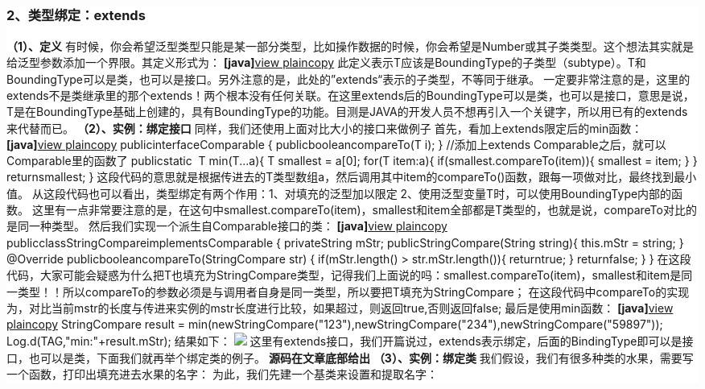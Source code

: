 ### 2、类型绑定：extends
**（1）、定义**
有时候，你会希望泛型类型只能是某一部分类型，比如操作数据的时候，你会希望是Number或其子类类型。这个想法其实就是给泛型参数添加一个界限。其定义形式为：
**[java]**[view plain](http://blog.csdn.net/harvic880925/article/details/49883589#)[copy](http://blog.csdn.net/harvic880925/article/details/49883589#)
<TextendsBoundingType>
此定义表示T应该是BoundingType的子类型（subtype）。T和BoundingType可以是类，也可以是接口。另外注意的是，此处的”extends“表示的子类型，不等同于继承。
一定要非常注意的是，这里的extends不是类继承里的那个extends！两个根本没有任何关联。在这里extends后的BoundingType可以是类，也可以是接口，意思是说，T是在BoundingType基础上创建的，具有BoundingType的功能。目测是JAVA的开发人员不想再引入一个关键字，所以用已有的extends来代替而已。
**（2）、实例：绑定接口**
同样，我们还使用上面对比大小的接口来做例子
首先，看加上extends限定后的min函数：
**[java]**[view plain](http://blog.csdn.net/harvic880925/article/details/49883589#)[copy](http://blog.csdn.net/harvic880925/article/details/49883589#)
publicinterfaceComparable<T> {
publicbooleancompareTo(T i);
}
//添加上extends Comparable之后，就可以Comparable里的函数了
publicstatic<TextendsComparable>  T min(T...a){
T smallest = a[0];
for(T item:a){
if(smallest.compareTo(item)){
smallest = item;
}
}
returnsmallest;
}
这段代码的意思就是根据传进去的T类型数组a，然后调用其中item的compareTo()函数，跟每一项做对比，最终找到最小值。
从这段代码也可以看出，类型绑定有两个作用：1、对填充的泛型加以限定 2、使用泛型变量T时，可以使用BoundingType内部的函数。
这里有一点非常要注意的是，在这句中smallest.compareTo(item)，smallest和item全部都是T类型的，也就是说，compareTo对比的是同一种类型。
然后我们实现一个派生自Comparable接口的类：
**[java]**[view plain](http://blog.csdn.net/harvic880925/article/details/49883589#)[copy](http://blog.csdn.net/harvic880925/article/details/49883589#)
publicclassStringCompareimplementsComparable<StringCompare> {
privateString mStr;
publicStringCompare(String string){
this.mStr = string;
}
@Override
publicbooleancompareTo(StringCompare str) {
if(mStr.length() > str.mStr.length()){
returntrue;
}
returnfalse;
}
}
在这段代码，大家可能会疑惑为什么把T也填充为StringCompare类型，记得我们上面说的吗：smallest.compareTo(item)，smallest和item是同一类型！！所以compareTo的参数必须是与调用者自身是同一类型，所以要把T填充为StringCompare；
在这段代码中compareTo的实现为，对比当前mstr的长度与传进来实例的mstr长度进行比较，如果超过，则返回true,否则返回false;
最后是使用min函数：
**[java]**[view plain](http://blog.csdn.net/harvic880925/article/details/49883589#)[copy](http://blog.csdn.net/harvic880925/article/details/49883589#)
StringCompare result = min(newStringCompare("123"),newStringCompare("234"),newStringCompare("59897"));
Log.d(TAG,"min:"+result.mStr);
结果如下：
![](https://img-blog.csdn.net/20151117100009027?watermark/2/text/aHR0cDovL2Jsb2cuY3Nkbi5uZXQv/font/5a6L5L2T/fontsize/400/fill/I0JBQkFCMA==/dissolve/70/gravity/SouthEast)
这里有extends接口，我们开篇说过，extends表示绑定，后面的BindingType即可以是接口，也可以是类，下面我们就再举个绑定类的例子。
**源码在文章底部给出**
**（3）、实例：绑定类**
我们假设，我们有很多种类的水果，需要写一个函数，打印出填充进去水果的名字：
为此，我们先建一个基类来设置和提取名字：